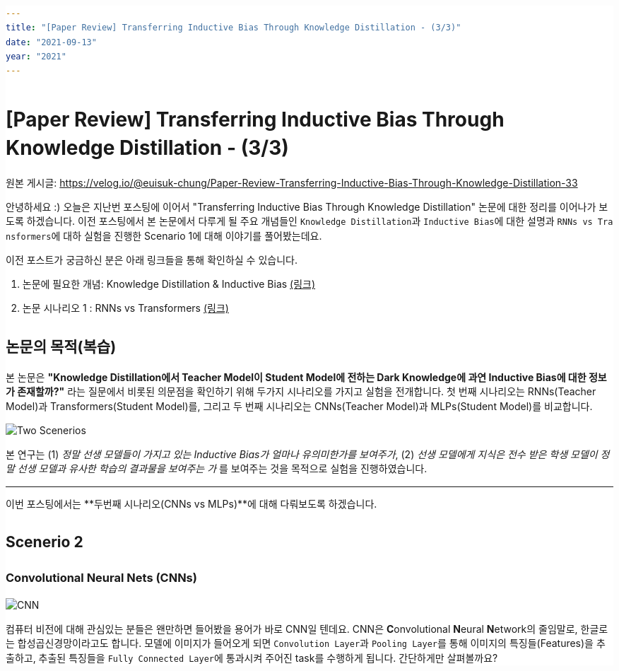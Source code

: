 ```yaml
---
title: "[Paper Review] Transferring Inductive Bias Through Knowledge Distillation - (3/3)"
date: "2021-09-13"
year: "2021"
---
```


# [Paper Review] Transferring Inductive Bias Through Knowledge Distillation - (3/3)

원본 게시글: https://velog.io/@euisuk-chung/Paper-Review-Transferring-Inductive-Bias-Through-Knowledge-Distillation-33



안녕하세요 :) 오늘은 지난번 포스팅에 이어서 "Transferring Inductive Bias Through Knowledge Distillation" 논문에 대한 정리를 이어나가 보도록 하겠습니다. 이전 포스팅에서 본 논문에서 다루게 될 주요 개념들인 `Knowledge Distillation`과 `Inductive Bias`에 대한 설명과 `RNNs vs Transformers`에 대하 실험을 진행한 Scenario 1에 대해 이야기를 풀어봤는데요.

이전 포스트가 궁금하신 분은 아래 링크들을 통해 확인하실 수 있습니다.  

1. 논문에 필요한 개념: Knowledge Distillation & Inductive Bias [(링크)](https://velog.io/@euisuk-chung/Paper-Review-Transferring-Inductive-Bias-Through-Knowledge-Distillation)  

2. 논문 시나리오 1 : RNNs vs Transformers [(링크)](https://velog.io/@euisuk-chung/Paper-Review-Transferring-Inductive-Bias-Through-Knowledge-Distillation-23)

논문의 목적(복습)
----------

본 논문은 **"Knowledge Distillation에서 Teacher Model이 Student Model에 전하는 Dark Knowledge에 과연 Inductive Bias에 대한 정보가 존재할까?"** 라는 질문에서 비롯된 의문점을 확인하기 위해 두가지 시나리오를 가지고 실험을 전개합니다. 첫 번째 시나리오는 RNNs(Teacher Model)과 Transformers(Student Model)를, 그리고 두 번째 시나리오는 CNNs(Teacher Model)과 MLPs(Student Model)를 비교합니다.

![Two Scenerios](https://velog.velcdn.com/images%2Feuisuk-chung%2Fpost%2Fe7f44467-af8b-4085-a7df-3c4db85e7e22%2Fimage.png)

본 연구는 (1) *정말 선생 모델들이 가지고 있는 Inductive Bias가 얼마나 유의미한가를 보여주가*, (2) *선생 모델에게 지식은 전수 받은 학생 모델이 정말 선생 모델과 유사한 학습의 결과물을 보여주는 가* 를 보여주는 것을 목적으로 실험을 진행하였습니다.

---

이번 포스팅에서는 **두번째 시나리오(CNNs vs MLPs)**에 대해 다뤄보도록 하겠습니다.

Scenerio 2
----------

### Convolutional Neural Nets (CNNs)

![CNN](https://velog.velcdn.com/images%2Feuisuk-chung%2Fpost%2F415a9760-cd94-4c14-b3f7-0b6a045d77b4%2Fimage.png)

컴퓨터 비전에 대해 관심있는 분들은 왠만하면 들어봤을 용어가 바로 CNN일 텐데요. CNN은 **C**onvolutional **N**eural **N**etwork의 줄임말로, 한글로는 합성곱신경망이라고도 합니다. 모델에 이미지가 들어오게 되면 `Convolution Layer`과 `Pooling Layer`를 통해 이미지의 특징들(Features)을 추출하고, 추출된 특징들을 `Fully Connected Layer`에 통과시켜 주어진 task를 수행하게 됩니다. 간단하게만 살펴볼까요?
